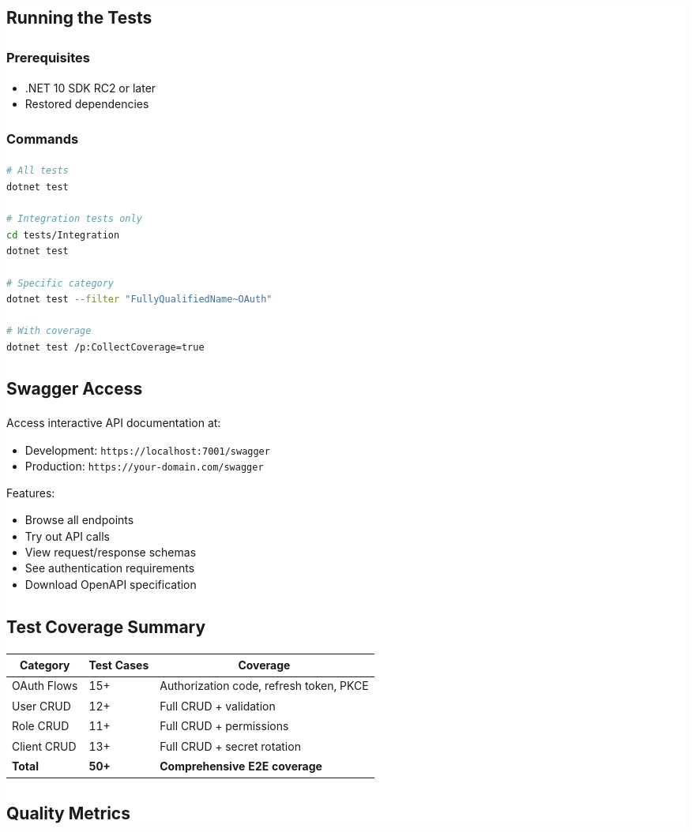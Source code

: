 ## Running the Tests

### Prerequisites
- .NET 10 SDK RC2 or later
- Restored dependencies

### Commands

```bash
# All tests
dotnet test

# Integration tests only
cd tests/Integration
dotnet test

# Specific category
dotnet test --filter "FullyQualifiedName~OAuth"

# With coverage
dotnet test /p:CollectCoverage=true
```

## Swagger Access

Access interactive API documentation at:
- Development: `https://localhost:7001/swagger`
- Production: `https://your-domain.com/swagger`

Features:
- Browse all endpoints
- Try out API calls
- View request/response schemas
- See authentication requirements
- Download OpenAPI specification

## Test Coverage Summary

| Category | Test Cases | Coverage |
|----------|-----------|----------|
| OAuth Flows | 15+ | Authorization code, refresh token, PKCE |
| User CRUD | 12+ | Full CRUD + validation |
| Role CRUD | 11+ | Full CRUD + permissions |
| Client CRUD | 13+ | Full CRUD + secret rotation |
| **Total** | **50+** | **Comprehensive E2E coverage** |

## Quality Metrics

